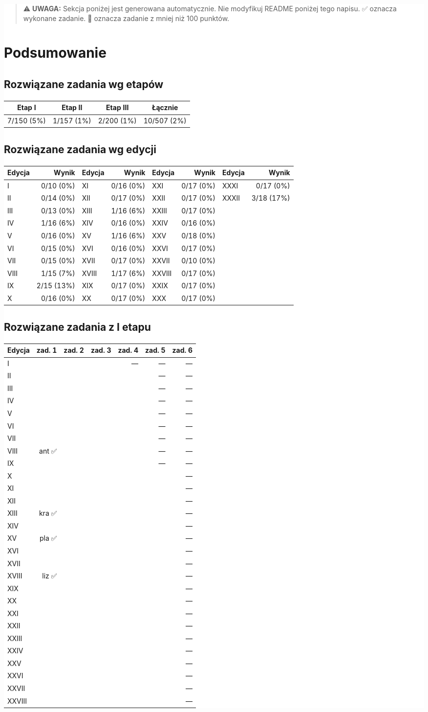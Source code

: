

> ⚠️ **UWAGA:** Sekcja poniżej jest generowana automatycznie.
> Nie modyfikuj README poniżej tego napisu.
> ✅ oznacza wykonane zadanie.
> 🤔 oznacza zadanie z mniej niż 100 punktów.


# Podsumowanie

## Rozwiązane zadania wg etapów

Etap I | Etap II | Etap III | Łącznie
:---: | :---: | :---: | :---:
7/150 (5%) | 1/157 (1%) | 2/200 (1%) | 10/507 (2%)

## Rozwiązane zadania wg edycji

Edycja | Wynik | Edycja | Wynik | Edycja | Wynik | Edycja | Wynik
:--- | ---: | :--- | ---: | :--- | ---: | :--- | ---:
I | 0/10 (0%) | XI | 0/16 (0%) | XXI | 0/17 (0%) | XXXI | 0/17 (0%)
II | 0/14 (0%) | XII | 0/17 (0%) | XXII | 0/17 (0%) | XXXII | 3/18 (17%)
III | 0/13 (0%) | XIII | 1/16 (6%) | XXIII | 0/17 (0%) |  | 
IV | 1/16 (6%) | XIV | 0/16 (0%) | XXIV | 0/16 (0%) |  | 
V | 0/16 (0%) | XV | 1/16 (6%) | XXV | 0/18 (0%) |  | 
VI | 0/15 (0%) | XVI | 0/16 (0%) | XXVI | 0/17 (0%) |  | 
VII | 0/15 (0%) | XVII | 0/17 (0%) | XXVII | 0/10 (0%) |  | 
VIII | 1/15 (7%) | XVIII | 1/17 (6%) | XXVIII | 0/17 (0%) |  | 
IX | 2/15 (13%) | XIX | 0/17 (0%) | XXIX | 0/17 (0%) |  | 
X | 0/16 (0%) | XX | 0/17 (0%) | XXX | 0/17 (0%) |  |


## Rozwiązane zadania z I etapu

Edycja | zad. 1 | zad. 2 | zad. 3 | zad. 4 | zad. 5 | zad. 6
:--- | ---: | ---: | ---: | ---: | ---: | ---:
I |   |   |   | — | — | —
II |   |   |   |   | — | —
III |   |   |   |   | — | —
IV |   |   |   |   | — | —
V |   |   |   |   | — | —
VI |   |   |   |   | — | —
VII |   |   |   |   | — | —
VIII | ant ✅ |   |   |   | — | —
IX |   |   |   |   | — | —
X |   |   |   |   |   | —
XI |   |   |   |   |   | —
XII |   |   |   |   |   | —
XIII | kra ✅ |   |   |   |   | —
XIV |   |   |   |   |   | —
XV | pla ✅ |   |   |   |   | —
XVI |   |   |   |   |   | —
XVII |   |   |   |   |   | —
XVIII | liz ✅ |   |   |   |   | —
XIX |   |   |   |   |   | —
XX |   |   |   |   |   | —
XXI |   |   |   |   |   | —
XXII |   |   |   |   |   | —
XXIII |   |   |   |   |   | —
XXIV |   |   |   |   |   | —
XXV |   |   |   |   |   | —
XXVI |   |   |   |   |   | —
XXVII |   |   |   |   |   | —
XXVIII |   |   |   |   |   | —